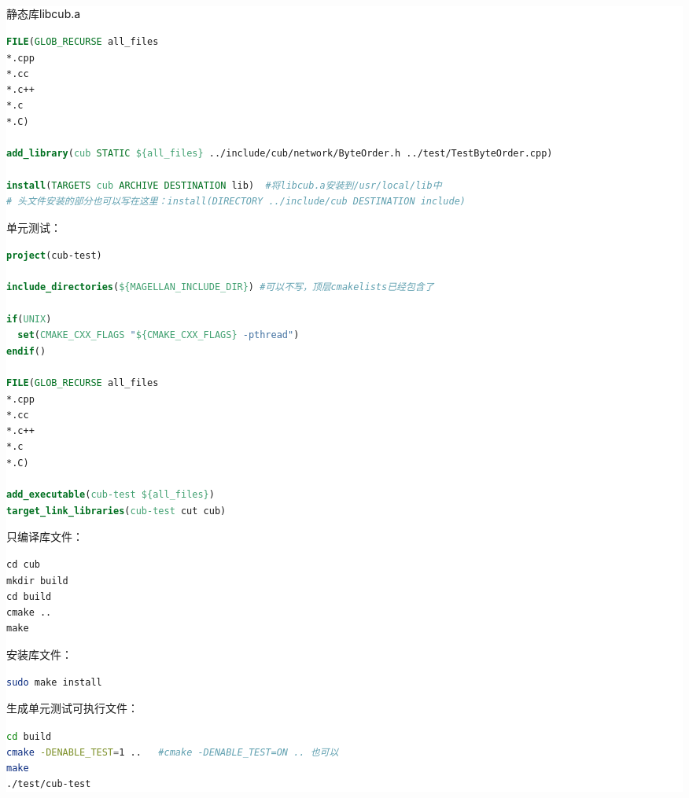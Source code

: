 静态库libcub.a

```cmake
FILE(GLOB_RECURSE all_files
*.cpp
*.cc
*.c++
*.c
*.C)

add_library(cub STATIC ${all_files} ../include/cub/network/ByteOrder.h ../test/TestByteOrder.cpp)

install(TARGETS cub ARCHIVE DESTINATION lib)  #将libcub.a安装到/usr/local/lib中
# 头文件安装的部分也可以写在这里：install(DIRECTORY ../include/cub DESTINATION include)
```

单元测试：

```cmake
project(cub-test)

include_directories(${MAGELLAN_INCLUDE_DIR}) #可以不写，顶层cmakelists已经包含了

if(UNIX)
  set(CMAKE_CXX_FLAGS "${CMAKE_CXX_FLAGS} -pthread")
endif()

FILE(GLOB_RECURSE all_files
*.cpp
*.cc
*.c++
*.c
*.C)

add_executable(cub-test ${all_files})
target_link_libraries(cub-test cut cub)
```

只编译库文件：

```shell
cd cub
mkdir build
cd build
cmake ..
make
```

安装库文件：

```bash
sudo make install
```

生成单元测试可执行文件：

```bash
cd build
cmake -DENABLE_TEST=1 ..   #cmake -DENABLE_TEST=ON .. 也可以
make
./test/cub-test
```
